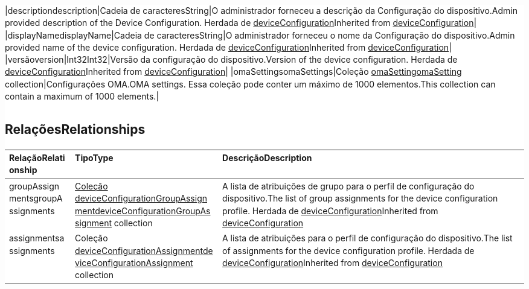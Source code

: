 |<span data-ttu-id="08a45-167">description</span><span class="sxs-lookup"><span data-stu-id="08a45-167">description</span></span>|<span data-ttu-id="08a45-168">Cadeia de caracteres</span><span class="sxs-lookup"><span data-stu-id="08a45-168">String</span></span>|<span data-ttu-id="08a45-169">O administrador forneceu a descrição da Configuração do dispositivo.</span><span class="sxs-lookup"><span data-stu-id="08a45-169">Admin provided description of the Device Configuration.</span></span> <span data-ttu-id="08a45-170">Herdada de [deviceConfiguration](../resources/intune-shared-deviceconfiguration.md)</span><span class="sxs-lookup"><span data-stu-id="08a45-170">Inherited from [deviceConfiguration](../resources/intune-shared-deviceconfiguration.md)</span></span>|
|<span data-ttu-id="08a45-171">displayName</span><span class="sxs-lookup"><span data-stu-id="08a45-171">displayName</span></span>|<span data-ttu-id="08a45-172">Cadeia de caracteres</span><span class="sxs-lookup"><span data-stu-id="08a45-172">String</span></span>|<span data-ttu-id="08a45-173">O administrador forneceu o nome da Configuração do dispositivo.</span><span class="sxs-lookup"><span data-stu-id="08a45-173">Admin provided name of the device configuration.</span></span> <span data-ttu-id="08a45-174">Herdada de [deviceConfiguration](../resources/intune-shared-deviceconfiguration.md)</span><span class="sxs-lookup"><span data-stu-id="08a45-174">Inherited from [deviceConfiguration](../resources/intune-shared-deviceconfiguration.md)</span></span>|
|<span data-ttu-id="08a45-175">versão</span><span class="sxs-lookup"><span data-stu-id="08a45-175">version</span></span>|<span data-ttu-id="08a45-176">Int32</span><span class="sxs-lookup"><span data-stu-id="08a45-176">Int32</span></span>|<span data-ttu-id="08a45-177">Versão da configuração do dispositivo.</span><span class="sxs-lookup"><span data-stu-id="08a45-177">Version of the device configuration.</span></span> <span data-ttu-id="08a45-178">Herdada de [deviceConfiguration](../resources/intune-shared-deviceconfiguration.md)</span><span class="sxs-lookup"><span data-stu-id="08a45-178">Inherited from [deviceConfiguration](../resources/intune-shared-deviceconfiguration.md)</span></span>|
|<span data-ttu-id="08a45-179">omaSettings</span><span class="sxs-lookup"><span data-stu-id="08a45-179">omaSettings</span></span>|<span data-ttu-id="08a45-180">Coleção [omaSetting](../resources/intune-deviceconfig-omasetting.md)</span><span class="sxs-lookup"><span data-stu-id="08a45-180">[omaSetting](../resources/intune-deviceconfig-omasetting.md) collection</span></span>|<span data-ttu-id="08a45-181">Configurações OMA.</span><span class="sxs-lookup"><span data-stu-id="08a45-181">OMA settings.</span></span> <span data-ttu-id="08a45-182">Essa coleção pode conter um máximo de 1000 elementos.</span><span class="sxs-lookup"><span data-stu-id="08a45-182">This collection can contain a maximum of 1000 elements.</span></span>|

## <a name="relationships"></a><span data-ttu-id="08a45-183">Relações</span><span class="sxs-lookup"><span data-stu-id="08a45-183">Relationships</span></span>
|<span data-ttu-id="08a45-184">Relação</span><span class="sxs-lookup"><span data-stu-id="08a45-184">Relationship</span></span>|<span data-ttu-id="08a45-185">Tipo</span><span class="sxs-lookup"><span data-stu-id="08a45-185">Type</span></span>|<span data-ttu-id="08a45-186">Descrição</span><span class="sxs-lookup"><span data-stu-id="08a45-186">Description</span></span>|
|:---|:---|:---|
|<span data-ttu-id="08a45-187">groupAssignments</span><span class="sxs-lookup"><span data-stu-id="08a45-187">groupAssignments</span></span>|<span data-ttu-id="08a45-188">[Coleção deviceConfigurationGroupAssignment](../resources/intune-deviceconfig-deviceconfigurationgroupassignment.md)</span><span class="sxs-lookup"><span data-stu-id="08a45-188">[deviceConfigurationGroupAssignment](../resources/intune-deviceconfig-deviceconfigurationgroupassignment.md) collection</span></span>|<span data-ttu-id="08a45-189">A lista de atribuições de grupo para o perfil de configuração do dispositivo.</span><span class="sxs-lookup"><span data-stu-id="08a45-189">The list of group assignments for the device configuration profile.</span></span> <span data-ttu-id="08a45-190">Herdada de [deviceConfiguration](../resources/intune-shared-deviceconfiguration.md)</span><span class="sxs-lookup"><span data-stu-id="08a45-190">Inherited from [deviceConfiguration](../resources/intune-shared-deviceconfiguration.md)</span></span>|
|<span data-ttu-id="08a45-191">assignments</span><span class="sxs-lookup"><span data-stu-id="08a45-191">assignments</span></span>|<span data-ttu-id="08a45-192">Coleção [deviceConfigurationAssignment](../resources/intune-deviceconfig-deviceconfigurationassignment.md)</span><span class="sxs-lookup"><span data-stu-id="08a45-192">[deviceConfigurationAssignment](../resources/intune-deviceconfig-deviceconfigurationassignment.md) collection</span></span>|<span data-ttu-id="08a45-193">A lista de atribuições para o perfil de configuração do dispositivo.</span><span class="sxs-lookup"><span data-stu-id="08a45-193">The list of assignments for the device configuration profile.</span></span> <span data-ttu-id="08a45-194">Herdada de [deviceConfiguration](../resources/intune-shared-deviceconfiguration.md)</span><span class="sxs-lookup"><span data-stu-id="08a45-194">Inherited from [deviceConfiguration](../resources/intune-shared-deviceconfiguration.md)</span></span>|